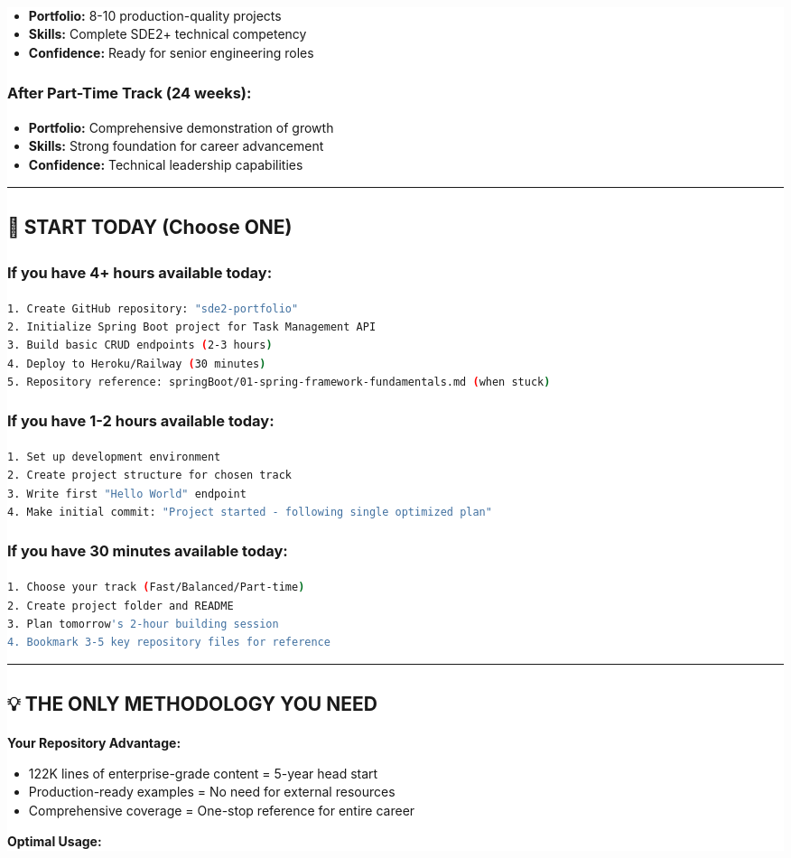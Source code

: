 - **Portfolio:** 8-10 production-quality projects
- **Skills:** Complete SDE2+ technical competency
- **Confidence:** Ready for senior engineering roles

### **After Part-Time Track (24 weeks):**

- **Portfolio:** Comprehensive demonstration of growth
- **Skills:** Strong foundation for career advancement
- **Confidence:** Technical leadership capabilities

---

## 🚀 **START TODAY (Choose ONE)**

### **If you have 4+ hours available today:**

```bash
1. Create GitHub repository: "sde2-portfolio"
2. Initialize Spring Boot project for Task Management API
3. Build basic CRUD endpoints (2-3 hours)
4. Deploy to Heroku/Railway (30 minutes)
5. Repository reference: springBoot/01-spring-framework-fundamentals.md (when stuck)
```

### **If you have 1-2 hours available today:**

```bash
1. Set up development environment
2. Create project structure for chosen track
3. Write first "Hello World" endpoint
4. Make initial commit: "Project started - following single optimized plan"
```

### **If you have 30 minutes available today:**

```bash
1. Choose your track (Fast/Balanced/Part-time)
2. Create project folder and README
3. Plan tomorrow's 2-hour building session
4. Bookmark 3-5 key repository files for reference
```

---

## 💡 **THE ONLY METHODOLOGY YOU NEED**

**Your Repository Advantage:**

- 122K lines of enterprise-grade content = 5-year head start
- Production-ready examples = No need for external resources
- Comprehensive coverage = One-stop reference for entire career

**Optimal Usage:**
